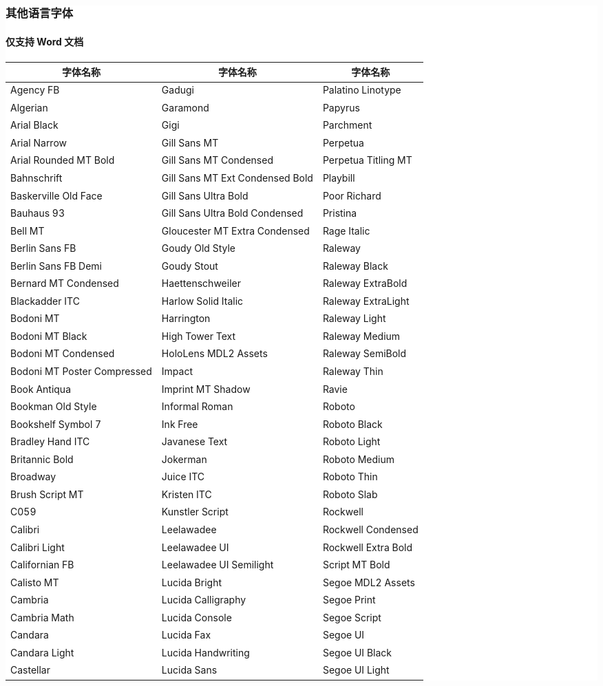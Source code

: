### 其他语言字体

#### 仅支持 Word 文档

|  字体名称                        | 字体名称                                          | 字体名称                                 |
|  ---------------------------- | ---------------------------------------------- | ------------------------------------- |
|  Agency FB                    | Gadugi                                         | Palatino Linotype                     |
|  Algerian                     | Garamond                                       | Papyrus                               |
|  Arial Black                  | Gigi                                           | Parchment                             |
|  Arial Narrow                 | Gill Sans MT                                   | Perpetua                              |
|  Arial Rounded MT Bold        | Gill Sans MT  Condensed                        | Perpetua Titling MT                   |
|  Bahnschrift                  | Gill Sans MT Ext  Condensed Bold               | Playbill                              |
|  Baskerville Old Face         | Gill Sans Ultra Bold                           | Poor Richard                          |
|  Bauhaus 93                   | Gill Sans Ultra Bold  Condensed                | Pristina                              |
|  Bell MT                      | Gloucester MT Extra  Condensed                 | Rage Italic                           |
|  Berlin Sans FB               | Goudy Old Style                                | Raleway                               |
|  Berlin Sans FB Demi          | Goudy Stout                                    | Raleway Black                         |
|  Bernard MT Condensed         | Haettenschweiler                               | Raleway ExtraBold                     |
|  Blackadder ITC               | Harlow Solid Italic                            | Raleway ExtraLight                    |
|  Bodoni MT                    | Harrington                                     | Raleway Light                         |
|  Bodoni MT Black              | High Tower Text                                | Raleway Medium                        |
| Bodoni MT Condensed          | HoloLens MDL2 Assets                           | Raleway SemiBold                      |
|  Bodoni MT Poster  Compressed | Impact                                         | Raleway Thin                          |
|  Book Antiqua                 | Imprint MT Shadow                              | Ravie                                 |
|  Bookman Old Style            | Informal Roman                                 | Roboto                                |
|  Bookshelf Symbol 7           | Ink Free                                       | Roboto Black                          |
|  Bradley Hand ITC             | Javanese Text                                  | Roboto Light                          |
|  Britannic Bold               | Jokerman                                       | Roboto Medium                         |
|  Broadway                     | Juice ITC                                      | Roboto Thin                           |
|  Brush Script MT              | Kristen ITC                                    | Roboto Slab                           |
|  C059                         | Kunstler Script                                | Rockwell                              |
|  Calibri                      | Leelawadee                                     | Rockwell Condensed                    |
|  Calibri Light                | Leelawadee UI                                  | Rockwell Extra Bold                   |
|  Californian FB               | Leelawadee UI  Semilight                       | Script MT Bold                        |
|  Calisto MT                   | Lucida Bright                                  | Segoe MDL2 Assets                     |
|  Cambria                      | Lucida Calligraphy                             | Segoe Print                           |
|  Cambria Math                 | Lucida Console                                 | Segoe Script                          |
|  Candara                      | Lucida Fax                                     | Segoe UI                              |
|  Candara Light                | Lucida Handwriting                             | Segoe UI Black                        |
|  Castellar                    | Lucida Sans                                    | Segoe UI Light                        |